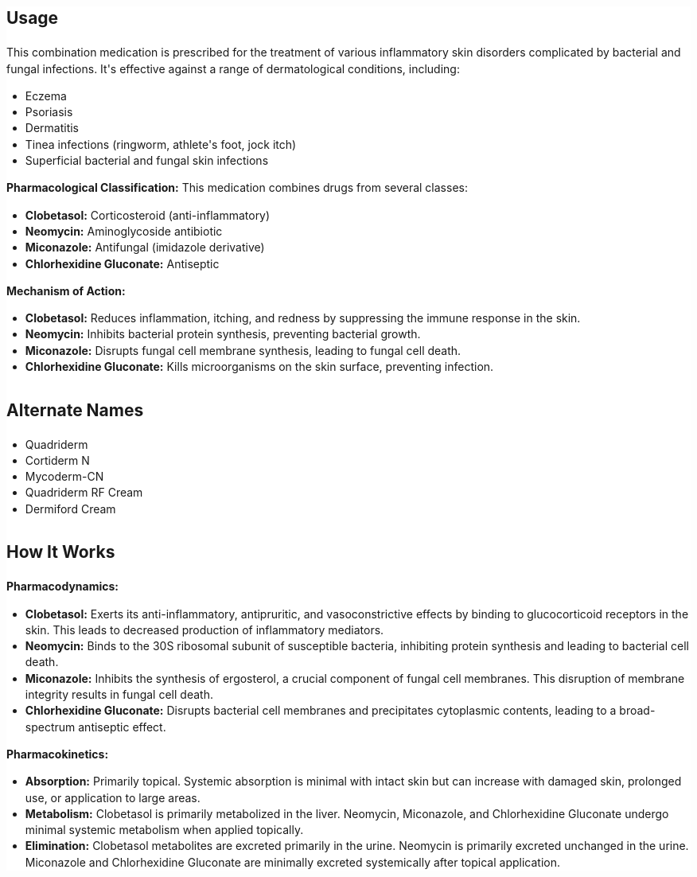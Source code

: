 ## **Usage**

This combination medication is prescribed for the treatment of various inflammatory skin disorders complicated by bacterial and fungal infections.  It's effective against a range of dermatological conditions, including:

*   Eczema
*   Psoriasis
*   Dermatitis
*   Tinea infections (ringworm, athlete's foot, jock itch)
*   Superficial bacterial and fungal skin infections

**Pharmacological Classification:** This medication combines drugs from several classes:

*   **Clobetasol:** Corticosteroid (anti-inflammatory)
*   **Neomycin:** Aminoglycoside antibiotic
*   **Miconazole:** Antifungal (imidazole derivative)
*   **Chlorhexidine Gluconate:** Antiseptic

**Mechanism of Action:**

*   **Clobetasol:** Reduces inflammation, itching, and redness by suppressing the immune response in the skin.
*   **Neomycin:** Inhibits bacterial protein synthesis, preventing bacterial growth.
*   **Miconazole:** Disrupts fungal cell membrane synthesis, leading to fungal cell death.
*   **Chlorhexidine Gluconate:** Kills microorganisms on the skin surface, preventing infection.



## **Alternate Names**

*   Quadriderm
*   Cortiderm N
*   Mycoderm-CN
*   Quadriderm RF Cream
*   Dermiford Cream

## **How It Works**

**Pharmacodynamics:**

*   **Clobetasol:**  Exerts its anti-inflammatory, antipruritic, and vasoconstrictive effects by binding to glucocorticoid receptors in the skin. This leads to decreased production of inflammatory mediators.
*   **Neomycin:**  Binds to the 30S ribosomal subunit of susceptible bacteria, inhibiting protein synthesis and leading to bacterial cell death.
*   **Miconazole:**  Inhibits the synthesis of ergosterol, a crucial component of fungal cell membranes. This disruption of membrane integrity results in fungal cell death.
*   **Chlorhexidine Gluconate:** Disrupts bacterial cell membranes and precipitates cytoplasmic contents, leading to a broad-spectrum antiseptic effect.

**Pharmacokinetics:**

*   **Absorption:** Primarily topical. Systemic absorption is minimal with intact skin but can increase with damaged skin, prolonged use, or application to large areas.
*   **Metabolism:** Clobetasol is primarily metabolized in the liver. Neomycin, Miconazole, and Chlorhexidine Gluconate undergo minimal systemic metabolism when applied topically.
*   **Elimination:** Clobetasol metabolites are excreted primarily in the urine. Neomycin is primarily excreted unchanged in the urine.  Miconazole and Chlorhexidine Gluconate are minimally excreted systemically after topical application.
